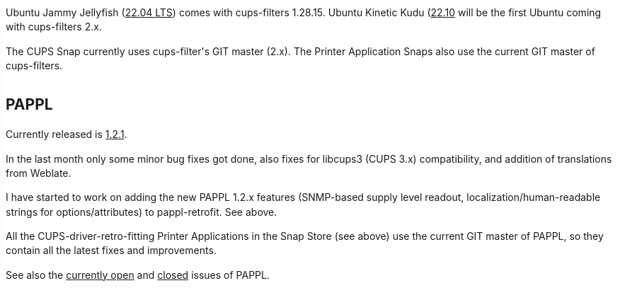 Ubuntu Jammy Jellyfish ([22.04 LTS](https://discourse.ubuntu.com/t/jammy-jellyfish-release-schedule/)) comes with cups-filters 1.28.15. Ubuntu Kinetic Kudu ([22.10](https://discourse.ubuntu.com/t/kinetic-kudu-release-schedule/) will be the first Ubuntu coming with cups-filters 2.x.

The CUPS Snap currently uses cups-filter's GIT master (2.x). The Printer Application Snaps also use the current GIT master of cups-filters.


## PAPPL
Currently released is [1.2.1](https://github.com/michaelrsweet/pappl/releases/tag/v1.2.1).

In the last month only some minor bug fixes got done, also fixes for libcups3 (CUPS 3.x) compatibility, and addition of translations from Weblate.

I have started to work on adding the new PAPPL 1.2.x features (SNMP-based supply level readout, localization/human-readable strings for options/attributes) to pappl-retrofit. See above.

All the CUPS-driver-retro-fitting Printer Applications in the Snap Store (see above) use the current GIT master of PAPPL, so they contain all the latest fixes and improvements.

See also the [currently open](https://github.com/michaelrsweet/pappl/issues) and [closed](https://github.com/michaelrsweet/pappl/issues?q=is%3Aissue+is%3Aclosed) issues of PAPPL.

